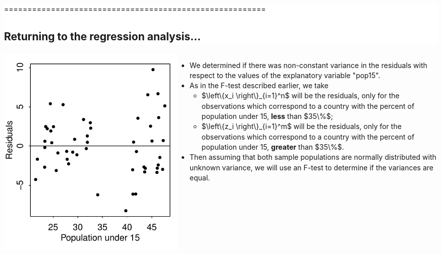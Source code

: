 ========================================================

<h2> Returning to the regression analysis...</h2>
<div style="float:left; width:40%">
<img style="width:100%", src="residual_comparison.png"/>
</div>
<div style="float:left; width:60%">
<ul>
 <li> We determined if there was non-constant variance in the residuals with respect to the values of the explanatory variable "pop15".</li>
 <li> As in the F-test described earlier, we take
   <ul>
    <li> $\left\{x_i \right\}_{i=1}^n$ will be the residuals, only for the observations which correspond to a country with the percent of population under 15, <b>less</b> than $35\%$;</li>
    <li> $\left\{z_i \right\}_{i=1}^m$ will be the residuals, only for the observations which correspond to a country with the percent of population under 15, <b>greater</b> than $35\%$.</li> 
    </ul>
 </li>
 <li> Then assuming that both sample populations are normally distributed with unknown variance, we will use an F-test to determine if the variances are equal.</li>
</ul>
</div>
